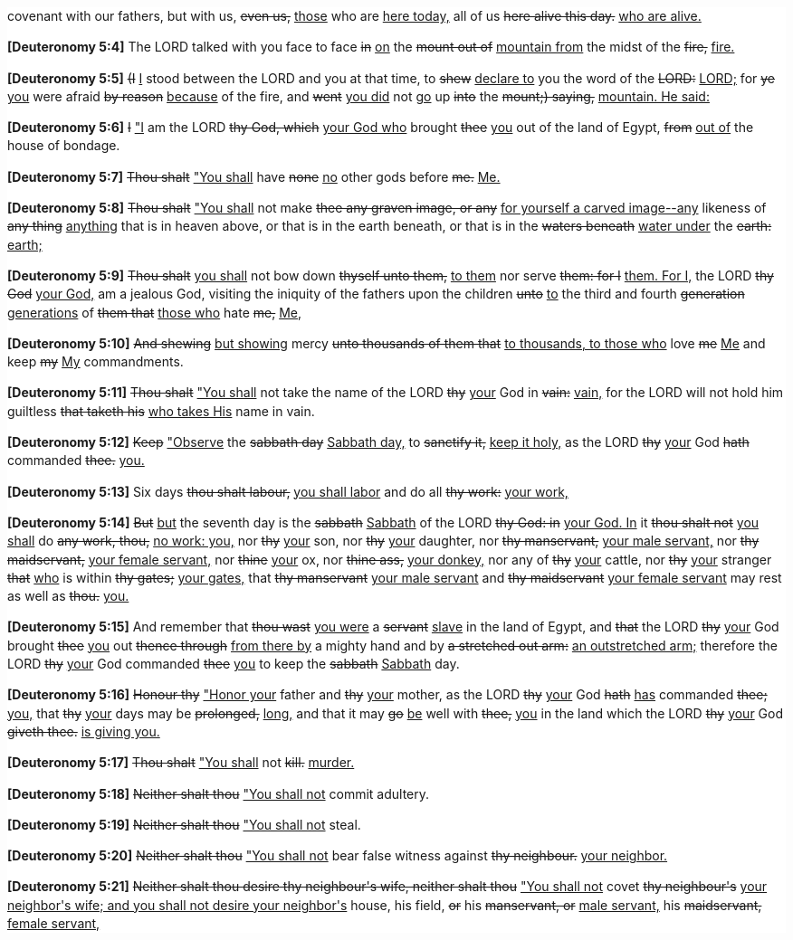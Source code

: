 covenant with our fathers, but with us, <del>even us,</del> <ins>those</ins> who are <ins>here today,</ins> all of us <del>here alive this day.</del> <ins>who are alive.</ins></p><p><b>[Deuteronomy 5:4]</b> The LORD talked with you face to face <del>in</del> <ins>on</ins> the <del>mount out of</del> <ins>mountain from</ins> the midst of the <del>fire,</del> <ins>fire.</ins></p><p><b>[Deuteronomy 5:5]</b> <del>(I</del> <ins>I</ins> stood between the LORD and you at that time, to <del>shew</del> <ins>declare to</ins> you the word of the <del>LORD:</del> <ins>LORD;</ins> for <del>ye</del> <ins>you</ins> were afraid <del>by reason</del> <ins>because</ins> of the fire, and <del>went</del> <ins>you did</ins> not <ins>go</ins> up <del>into</del> the <del>mount;) saying,</del> <ins>mountain. He said:</ins></p><p><b>[Deuteronomy 5:6]</b> <del>I</del> <ins>"I</ins> am the LORD <del>thy God, which</del> <ins>your God who</ins> brought <del>thee</del> <ins>you</ins> out of the land of Egypt, <del>from</del> <ins>out of</ins> the house of bondage.</p><p><b>[Deuteronomy 5:7]</b> <del>Thou shalt</del> <ins>"You shall</ins> have <del>none</del> <ins>no</ins> other gods before <del>me.</del> <ins>Me.</ins></p><p><b>[Deuteronomy 5:8]</b> <del>Thou shalt</del> <ins>"You shall</ins> not make <del>thee any graven image, or any</del> <ins>for yourself a carved image--any</ins> likeness of <del>any thing</del> <ins>anything</ins> that is in heaven above, or that is in the earth beneath, or that is in the <del>waters beneath</del> <ins>water under</ins> the <del>earth:</del> <ins>earth;</ins></p><p><b>[Deuteronomy 5:9]</b> <del>Thou shalt</del> <ins>you shall</ins> not bow down <del>thyself unto them,</del> <ins>to them</ins> nor serve <del>them: for I</del> <ins>them. For I,</ins> the LORD <del>thy God</del> <ins>your God,</ins> am a jealous God, visiting the iniquity of the fathers upon the children <del>unto</del> <ins>to</ins> the third and fourth <del>generation</del> <ins>generations</ins> of <del>them that</del> <ins>those who</ins> hate <del>me,</del> <ins>Me,</ins></p><p><b>[Deuteronomy 5:10]</b> <del>And shewing</del> <ins>but showing</ins> mercy <del>unto thousands of them that</del> <ins>to thousands, to those who</ins> love <del>me</del> <ins>Me</ins> and keep <del>my</del> <ins>My</ins> commandments.</p><p><b>[Deuteronomy 5:11]</b> <del>Thou shalt</del> <ins>"You shall</ins> not take the name of the LORD <del>thy</del> <ins>your</ins> God in <del>vain:</del> <ins>vain,</ins> for the LORD will not hold him guiltless <del>that taketh his</del> <ins>who takes His</ins> name in vain.</p><p><b>[Deuteronomy 5:12]</b> <del>Keep</del> <ins>"Observe</ins> the <del>sabbath day</del> <ins>Sabbath day,</ins> to <del>sanctify it,</del> <ins>keep it holy,</ins> as the LORD <del>thy</del> <ins>your</ins> God <del>hath</del> commanded <del>thee.</del> <ins>you.</ins></p><p><b>[Deuteronomy 5:13]</b> Six days <del>thou shalt labour,</del> <ins>you shall labor</ins> and do all <del>thy work:</del> <ins>your work,</ins></p><p><b>[Deuteronomy 5:14]</b> <del>But</del> <ins>but</ins> the seventh day is the <del>sabbath</del> <ins>Sabbath</ins> of the LORD <del>thy God: in</del> <ins>your God. In</ins> it <del>thou shalt not</del> <ins>you shall</ins> do <del>any work, thou,</del> <ins>no work: you,</ins> nor <del>thy</del> <ins>your</ins> son, nor <del>thy</del> <ins>your</ins> daughter, nor <del>thy manservant,</del> <ins>your male servant,</ins> nor <del>thy maidservant,</del> <ins>your female servant,</ins> nor <del>thine</del> <ins>your</ins> ox, nor <del>thine ass,</del> <ins>your donkey,</ins> nor any of <del>thy</del> <ins>your</ins> cattle, nor <del>thy</del> <ins>your</ins> stranger <del>that</del> <ins>who</ins> is within <del>thy gates;</del> <ins>your gates,</ins> that <del>thy manservant</del> <ins>your male servant</ins> and <del>thy maidservant</del> <ins>your female servant</ins> may rest as well as <del>thou.</del> <ins>you.</ins></p><p><b>[Deuteronomy 5:15]</b> And remember that <del>thou wast</del> <ins>you were</ins> a <del>servant</del> <ins>slave</ins> in the land of Egypt, and <del>that</del> the LORD <del>thy</del> <ins>your</ins> God brought <del>thee</del> <ins>you</ins> out <del>thence through</del> <ins>from there by</ins> a mighty hand and by <del>a stretched out arm:</del> <ins>an outstretched arm;</ins> therefore the LORD <del>thy</del> <ins>your</ins> God commanded <del>thee</del> <ins>you</ins> to keep the <del>sabbath</del> <ins>Sabbath</ins> day.</p><p><b>[Deuteronomy 5:16]</b> <del>Honour thy</del> <ins>"Honor your</ins> father and <del>thy</del> <ins>your</ins> mother, as the LORD <del>thy</del> <ins>your</ins> God <del>hath</del> <ins>has</ins> commanded <del>thee;</del> <ins>you,</ins> that <del>thy</del> <ins>your</ins> days may be <del>prolonged,</del> <ins>long,</ins> and that it may <del>go</del> <ins>be</ins> well with <del>thee,</del> <ins>you</ins> in the land which the LORD <del>thy</del> <ins>your</ins> God <del>giveth thee.</del> <ins>is giving you.</ins></p><p><b>[Deuteronomy 5:17]</b> <del>Thou shalt</del> <ins>"You shall</ins> not <del>kill.</del> <ins>murder.</ins></p><p><b>[Deuteronomy 5:18]</b> <del>Neither shalt thou</del> <ins>"You shall not</ins> commit adultery.</p><p><b>[Deuteronomy 5:19]</b> <del>Neither shalt thou</del> <ins>"You shall not</ins> steal.</p><p><b>[Deuteronomy 5:20]</b> <del>Neither shalt thou</del> <ins>"You shall not</ins> bear false witness against <del>thy neighbour.</del> <ins>your neighbor.</ins></p><p><b>[Deuteronomy 5:21]</b> <del>Neither shalt thou desire thy neighbour's wife, neither shalt thou</del> <ins>"You shall not</ins> covet <del>thy neighbour's</del> <ins>your neighbor's wife; and you shall not desire your neighbor's</ins> house, his field, <del>or</del> his <del>manservant, or</del> <ins>male servant,</ins> his <del>maidservant,</del> <ins>female servant,</ins>